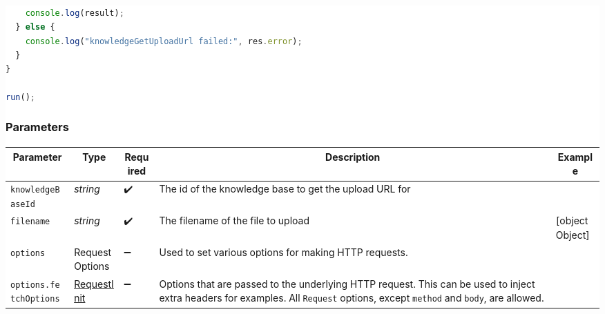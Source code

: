 ```typescript
    console.log(result);
  } else {
    console.log("knowledgeGetUploadUrl failed:", res.error);
  }
}

run();
```

### Parameters

| Parameter                                                                                                                                                                      | Type                                                                                                                                                                           | Required                                                                                                                                                                       | Description                                                                                                                                                                    | Example                                                                                                                                                                        |
| ------------------------------------------------------------------------------------------------------------------------------------------------------------------------------ | ------------------------------------------------------------------------------------------------------------------------------------------------------------------------------ | ------------------------------------------------------------------------------------------------------------------------------------------------------------------------------ | ------------------------------------------------------------------------------------------------------------------------------------------------------------------------------ | ------------------------------------------------------------------------------------------------------------------------------------------------------------------------------ |
| `knowledgeBaseId`                                                                                                                                                              | *string*                                                                                                                                                                       | :heavy_check_mark:                                                                                                                                                             | The id of the knowledge base to get the upload URL for                                                                                                                         |                                                                                                                                                                                |
| `filename`                                                                                                                                                                     | *string*                                                                                                                                                                       | :heavy_check_mark:                                                                                                                                                             | The filename of the file to upload                                                                                                                                             | [object Object]                                                                                                                                                                |
| `options`                                                                                                                                                                      | RequestOptions                                                                                                                                                                 | :heavy_minus_sign:                                                                                                                                                             | Used to set various options for making HTTP requests.                                                                                                                          |                                                                                                                                                                                |
| `options.fetchOptions`                                                                                                                                                         | [RequestInit](https://developer.mozilla.org/en-US/docs/Web/API/Request/Request#options)                                                                                        | :heavy_minus_sign:                                                                                                                                                             | Options that are passed to the underlying HTTP request. This can be used to inject extra headers for examples. All `Request` options, except `method` and `body`, are allowed. |                                                                                                                                                                                |